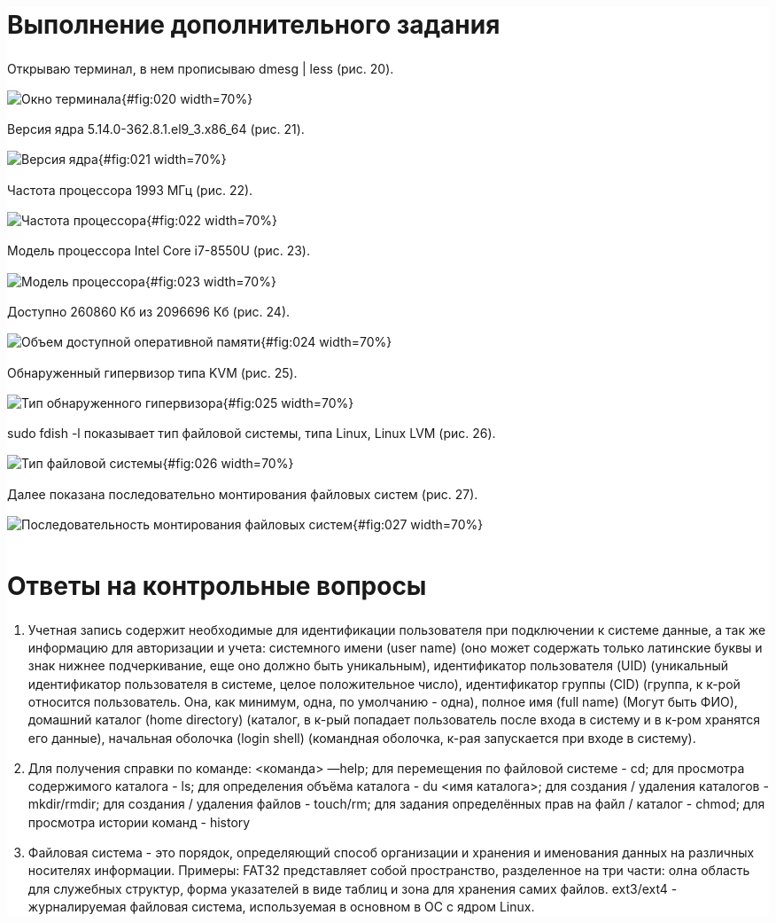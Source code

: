 # Выполнение дополнительного задания

Открываю терминал, в нем прописываю dmesg | less (рис. 20).

![Окно терминала](image/22.PNG){#fig:020 width=70%}

Версия ядра 5.14.0-362.8.1.el9_3.x86_64 (рис. 21).

![Версия ядра](image/23.PNG){#fig:021 width=70%}

Частота процессора 1993 МГц (рис. 22).

![Частота процессора](image/24.PNG){#fig:022 width=70%}

Модель процессора Intel Core i7-8550U (рис. 23).

![Модель процессора](image/25.PNG){#fig:023 width=70%}

Доступно 260860 Кб из 2096696 Кб (рис. 24).

![Объем доступной оперативной памяти](image/26.PNG){#fig:024 width=70%}

Обнаруженный гипервизор типа KVM (рис. 25).

![Тип обнаруженного гипервизора](image/27.PNG){#fig:025 width=70%}

sudo fdish -l показывает тип файловой системы, типа Linux, Linux LVM (рис. 26).

![Тип файловой системы](image/28.PNG){#fig:026 width=70%}

Далее показана последовательно монтирования файловых систем (рис. 27).

![Последовательность монтирования файловых систем](image/29.PNG){#fig:027 width=70%}


# Ответы на контрольные вопросы

1. Учетная запись содержит необходимые для идентификации пользователя при подключении к системе данные, а так же информацию для авторизации и учета: системного имени (user name) (оно может содержать только латинские буквы и знак нижнее подчеркивание, еще оно должно быть уникальным), идентификатор пользователя (UID) (уникальный идентификатор пользователя в системе, целое положительное число), идентификатор группы (CID) (группа, к к-рой относится пользователь. Она, как минимум, одна, по умолчанию - одна), полное имя (full name) (Могут быть ФИО), домашний каталог (home directory) (каталог, в к-рый попадает пользователь после входа в систему и в к-ром хранятся его данные), начальная оболочка (login shell) (командная оболочка, к-рая запускается при входе в систему).

2. Для получения справки по команде: <команда> —help; для перемещения по файловой системе - cd; для просмотра содержимого каталога - ls; для определения объёма каталога - du <имя каталога>; для создания / удаления каталогов - mkdir/rmdir; для создания / удаления файлов - touch/rm; для задания определённых прав на файл / каталог - chmod; для просмотра истории команд - history

3. Файловая система - это порядок, определяющий способ организации и хранения и именования данных на различных носителях информации. Примеры: FAT32 представляет собой пространство, разделенное на три части: олна область для служебных структур, форма указателей в виде таблиц и зона для хранения самих файлов. ext3/ext4 - журналируемая файловая система, используемая в основном в ОС с ядром Linux.
